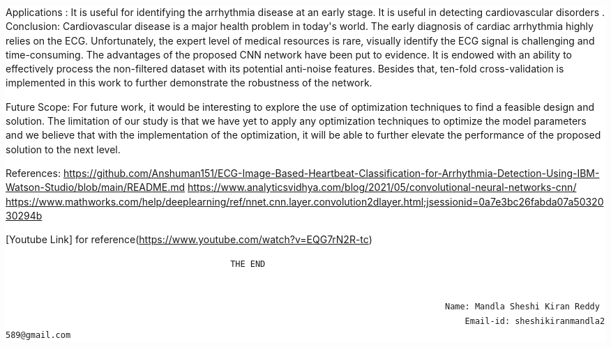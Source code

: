 
Applications :
It is useful for identifying the arrhythmia disease at an early stage.
It is useful in detecting  cardiovascular disorders
.
Conclusion:
Cardiovascular disease is a major health problem in today's world. The early diagnosis of cardiac arrhythmia highly relies on the ECG. 
Unfortunately, the expert level of medical resources is rare, visually identify the ECG signal is challenging and time-consuming. 
The advantages of the proposed CNN network have been put to evidence. 
It is endowed with an ability to effectively process the non-filtered dataset with its potential anti-noise features. Besides that, ten-fold cross-validation is implemented in this work to further demonstrate the robustness of the network.

Future Scope:
For future work, it would be interesting to explore the use of optimization techniques to find a feasible design and solution. The limitation of our study is that we have yet to apply any optimization techniques to optimize the model parameters and we believe that with the implementation of the optimization, it will be able to further elevate the performance of the proposed solution to the next level.

References:
https://github.com/Anshuman151/ECG-Image-Based-Heartbeat-Classification-for-Arrhythmia-Detection-Using-IBM-Watson-Studio/blob/main/README.md
https://www.analyticsvidhya.com/blog/2021/05/convolutional-neural-networks-cnn/
https://www.mathworks.com/help/deeplearning/ref/nnet.cnn.layer.convolution2dlayer.html;jsessionid=0a7e3bc26fabda07a5032030294b

[Youtube Link] for reference(https://www.youtube.com/watch?v=EQG7rN2R-tc)
    
                                                 THE END


                                                                                            Name: Mandla Sheshi Kiran Reddy
                                                                                                Email-id: sheshikiranmandla2589@gmail.com

